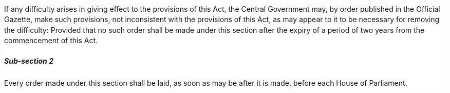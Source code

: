 If any difficulty arises in giving effect to the provisions of this Act, the Central Government may, by order published in the Official Gazette, make such provisions, not inconsistent with the provisions of this Act, as may appear to it to be necessary for removing the difficulty: Provided that no such order shall be made under this section after the expiry of a period of two years from the commencement of this Act.
##### Sub-section 2
Every order made under this section shall be laid, as soon as may be after it is made, before each House of Parliament.
